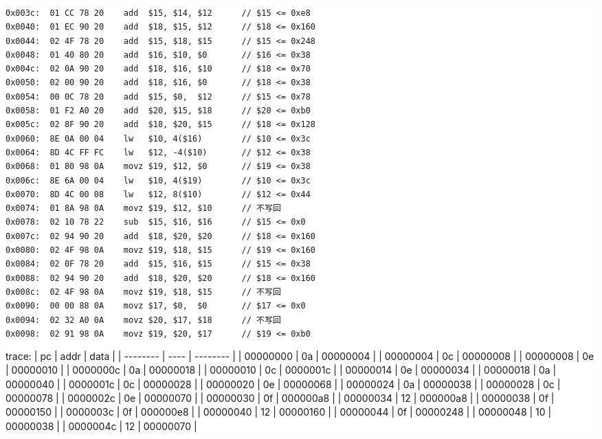 ```
0x003c:  01 CC 78 20    add  $15, $14, $12      // $15 <= 0xe8
0x0040:  01 EC 90 20    add  $18, $15, $12      // $18 <= 0x160
0x0044:  02 4F 78 20    add  $15, $18, $15      // $15 <= 0x248
0x0048:  01 40 80 20    add  $16, $10, $0       // $16 <= 0x38
0x004c:  02 0A 90 20    add  $18, $16, $10      // $18 <= 0x70
0x0050:  02 00 90 20    add  $18, $16, $0       // $18 <= 0x38
0x0054:  00 0C 78 20    add  $15, $0,  $12      // $15 <= 0x78
0x0058:  01 F2 A0 20    add  $20, $15, $18      // $20 <= 0xb0
0x005c:  02 8F 90 20    add  $18, $20, $15      // $18 <= 0x128
0x0060:  8E 0A 00 04    lw   $10, 4($16)        // $10 <= 0x3c
0x0064:  8D 4C FF FC    lw   $12, -4($10)       // $12 <= 0x38
0x0068:  01 80 98 0A    movz $19, $12, $0       // $19 <= 0x38
0x006c:  8E 6A 00 04    lw   $10, 4($19)        // $10 <= 0x3c
0x0070:  8D 4C 00 08    lw   $12, 8($10)        // $12 <= 0x44
0x0074:  01 8A 98 0A    movz $19, $12, $10      // 不写回
0x0078:  02 10 78 22    sub  $15, $16, $16      // $15 <= 0x0
0x007c:  02 94 90 20    add  $18, $20, $20      // $18 <= 0x160
0x0080:  02 4F 98 0A    movz $19, $18, $15      // $19 <= 0x160
0x0084:  02 0F 78 20    add  $15, $16, $15      // $15 <= 0x38
0x0088:  02 94 90 20    add  $18, $20, $20      // $18 <= 0x160
0x008c:  02 4F 98 0A    movz $19, $18, $15      // 不写回
0x0090:  00 00 88 0A    movz $17, $0,  $0       // $17 <= 0x0
0x0094:  02 32 A0 0A    movz $20, $17, $18      // 不写回
0x0098:  02 91 98 0A    movz $19, $20, $17      // $19 <= 0xb0
```

trace:
| pc       | addr | data     |
| -------- | ---- | -------- |
| 00000000 | 0a   | 00000004 |
| 00000004 | 0c   | 00000008 |
| 00000008 | 0e   | 00000010 |
| 0000000c | 0a   | 00000018 |
| 00000010 | 0c   | 0000001c |
| 00000014 | 0e   | 00000034 |
| 00000018 | 0a   | 00000040 |
| 0000001c | 0c   | 00000028 |
| 00000020 | 0e   | 00000068 |
| 00000024 | 0a   | 00000038 |
| 00000028 | 0c   | 00000078 |
| 0000002c | 0e   | 00000070 |
| 00000030 | 0f   | 000000a8 |
| 00000034 | 12   | 000000a8 |
| 00000038 | 0f   | 00000150 |
| 0000003c | 0f   | 000000e8 |
| 00000040 | 12   | 00000160 |
| 00000044 | 0f   | 00000248 |
| 00000048 | 10   | 00000038 |
| 0000004c | 12   | 00000070 |